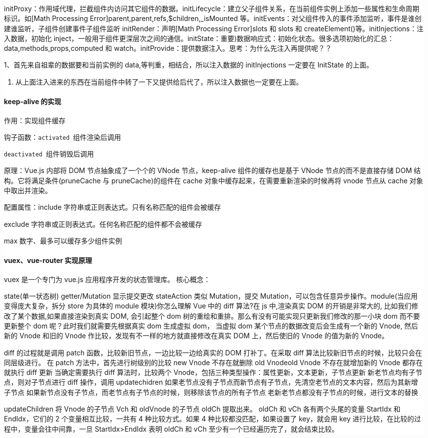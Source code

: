 initProxy：作用域代理，拦截组件内访问其它组件的数据。initLifecycle：建立父子组件关系，在当前组件实例上添加一些属性和生命周期标识。如[Math Processing Error]parent,parent,refs,$children,_isMounted 等。initEvents：对父组件传入的事件添加监听，事件是谁创建谁监听，子组件创建事件子组件监听 initRender：声明[Math Processing Error]slots 和 slots 和 createElement()等。initInjections：注入数据，初始化 inject，一般用于组件更深层次之间的通信。initState：重要)数据响应式：初始化状态。很多选项初始化的汇总：data,methods,props,computed 和 watch。initProvide：提供数据注入。思考：为什么先注入再提供呢？？



1、首先来自祖辈的数据要和当前实例的 data,等判重，相结合，所以注入数据的 initInjections 一定要在 InitState 的上面。



1. 从上面注入进来的东西在当前组件中转了一下又提供给后代了，所以注入数据也一定要在上面。

#### keep-alive 的实现

作用：实现组件缓存



钩子函数：`activated `组件渲染后调用



`deactivated `组件销毁后调用



原理：Vue.js 内部将 DOM 节点抽象成了一个个的 VNode 节点，keep-alive 组件的缓存也是基于 VNode 节点的而不是直接存储 DOM 结构。它将满足条件(pruneCache 与 pruneCache)的组件在 cache 对象中缓存起来，在需要重新渲染的时候再将 vnode 节点从 cache 对象中取出并渲染。



配置属性：include 字符串或正则表达式。只有名称匹配的组件会被缓存



exclude 字符串或正则表达式。任何名称匹配的组件都不会被缓存



max 数字、最多可以缓存多少组件实例

#### vuex、vue-router 实现原理

vuex 是一个专门为 vue.js 应用程序开发的状态管理库。 核心概念：



state(单一状态树) getter/Mutation 显示提交更改 stateAction 类似 Mutation，提交 Mutation，可以包含任意异步操作。module(当应用变得庞大复杂，拆分 store 为具体的 module 模块)你怎么理解 Vue 中的 diff 算法?在 js 中,渲染真实 DOM 的开销是非常大的, 比如我们修改了某个数据,如果直接渲染到真实 DOM, 会引起整个 dom 树的重绘和重排。那么有没有可能实现只更新我们修改的那一小块 dom 而不要更新整个 dom 呢？此时我们就需要先根据真实 dom 生成虚拟 dom， 当虚拟 dom 某个节点的数据改变后会生成有一个新的 Vnode, 然后新的 Vnode 和旧的 Vnode 作比较，发现有不一样的地方就直接修改在真实 DOM 上，然后使旧的 Vnode 的值为新的 Vnode。



diff 的过程就是调用 patch 函数，比较新旧节点，一边比较一边给真实的 DOM 打补丁。在采取 diff 算法比较新旧节点的时候，比较只会在同层级进行。 在 patch 方法中，首先进行树级别的比较 new Vnode 不存在就删除 old Vnodeold Vnode 不存在就增加新的 Vnode 都存在就执行 diff 更新 当确定需要执行 diff 算法时，比较两个 Vnode，包括三种类型操作：属性更新，文本更新，子节点更新 新老节点均有子节点，则对子节点进行 diff 操作，调用 updatechidren 如果老节点没有子节点而新节点有子节点，先清空老节点的文本内容，然后为其新增子节点 如果新节点没有子节点，而老节点有子节点的时候，则移除该节点的所有子节点 老新老节点都没有子节点的时候，进行文本的替换



updateChildren 将 Vnode 的子节点 Vch 和 oldVnode 的子节点 oldCh 提取出来。 oldCh 和 vCh 各有两个头尾的变量 StartIdx 和 EndIdx，它们的 2 个变量相互比较，一共有 4 种比较方式。如果 4 种比较都没匹配，如果设置了 key，就会用 key 进行比较，在比较的过程中，变量会往中间靠，一旦 StartIdx>EndIdx 表明 oldCh 和 vCh 至少有一个已经遍历完了，就会结束比较。
